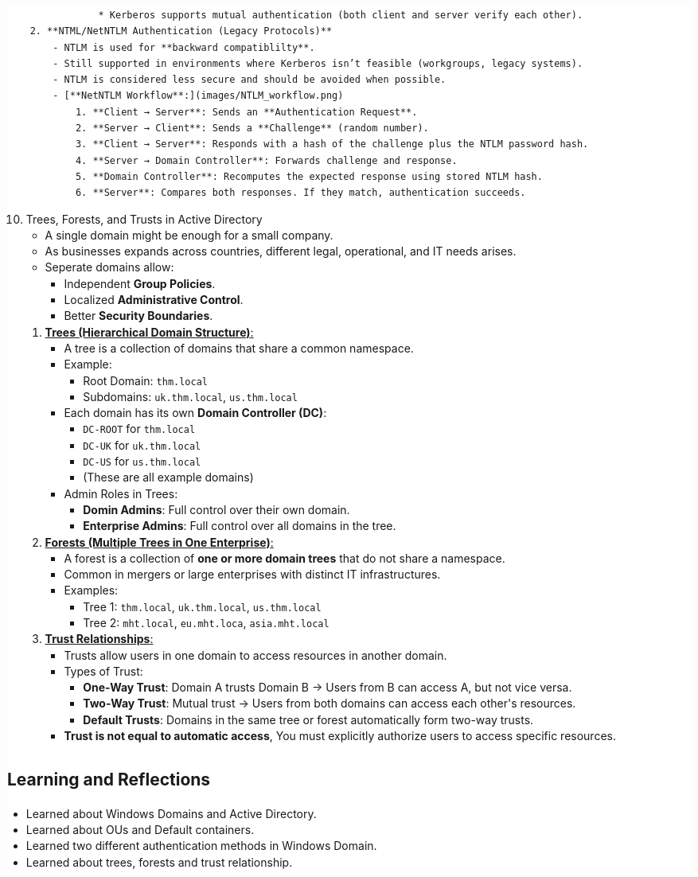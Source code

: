                     * Kerberos supports mutual authentication (both client and server verify each other).
        2. **NTML/NetNTLM Authentication (Legacy Protocols)**
            - NTLM is used for **backward compatiblilty**.
            - Still supported in environments where Kerberos isn’t feasible (workgroups, legacy systems).
            - NTLM is considered less secure and should be avoided when possible.
            - [**NetNTLM Workflow**:](images/NTLM_workflow.png)
                1. **Client → Server**: Sends an **Authentication Request**.
                2. **Server → Client**: Sends a **Challenge** (random number).
                3. **Client → Server**: Responds with a hash of the challenge plus the NTLM password hash.
                4. **Server → Domain Controller**: Forwards challenge and response.
                5. **Domain Controller**: Recomputes the expected response using stored NTLM hash.
                6. **Server**: Compares both responses. If they match, authentication succeeds.
10. Trees, Forests, and Trusts in Active Directory
    - A single domain might be enough for a small company.
    - As businesses expands across countries, different legal, operational, and IT needs arises.
    - Seperate domains allow:
        * Independent **Group Policies**.
        * Localized **Administrative Control**.
        * Better **Security Boundaries**.
    1. [**Trees (Hierarchical Domain Structure)**:](images/trees.png)
        - A tree is a collection of domains that share a common namespace.
        - Example:
            * Root Domain: `thm.local`
            * Subdomains: `uk.thm.local`, `us.thm.local`
        - Each domain has its own **Domain Controller (DC)**:
            * `DC-ROOT` for `thm.local`
            * `DC-UK` for `uk.thm.local`
            * `DC-US` for `us.thm.local`
            * (These are all example domains)
        - Admin Roles in Trees:
            * **Domin Admins**: Full control over their own domain.
            * **Enterprise Admins**: Full control over all domains in the tree.
    2. [**Forests (Multiple Trees in One Enterprise)**:](images/forests.png)
        - A forest is a collection of **one or more domain trees** that do not share a namespace.
        - Common in mergers or large enterprises with distinct IT infrastructures.
        - Examples:
            * Tree 1: `thm.local`, `uk.thm.local`, `us.thm.local`
            * Tree 2: `mht.local`, `eu.mht.loca`, `asia.mht.local`
    3. [**Trust Relationships**:](images/trust.png)
        - Trusts allow users in one domain to access resources in another domain.
        - Types of Trust:
            * **One-Way Trust**: Domain A trusts Domain B → Users from B can access A, but not vice versa.
            * **Two-Way Trust**: Mutual trust → Users from both domains can access each other's resources.
            * **Default Trusts**: Domains in the same tree or forest automatically form two-way trusts.
        - **Trust is not equal to automatic access**, You must explicitly authorize users to access specific resources.

## Learning and Reflections
- Learned about Windows Domains and Active Directory.
- Learned about OUs and Default containers.
- Learned two different authentication methods in Windows Domain.
- Learned about trees, forests and trust relationship.
